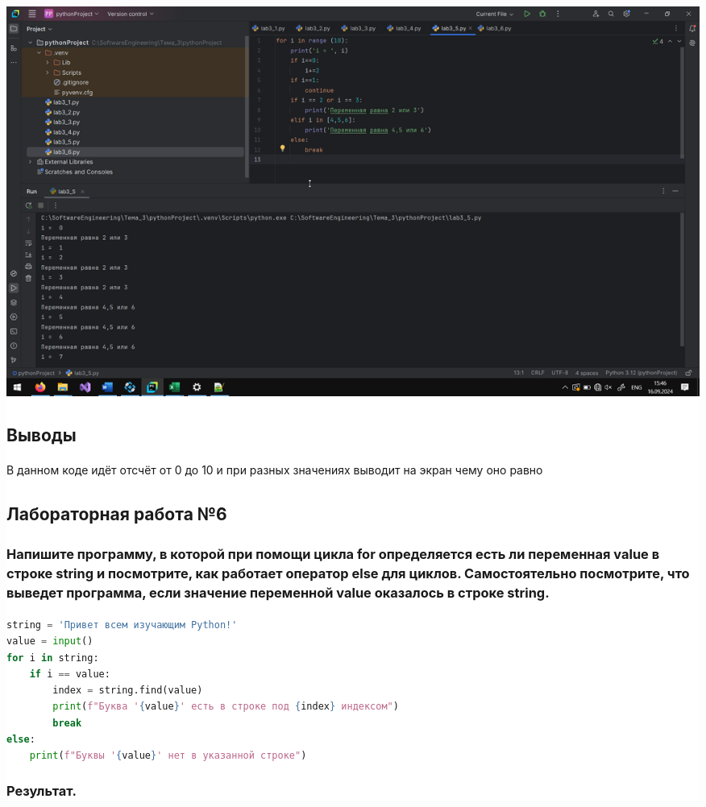 ![Меню](https://github.com/MorozovDanil/software-engineering/blob/Тема_3/pic/Lab3_5.png)

## Выводы

В данном коде идёт отсчёт от 0 до 10 и при разных значениях выводит на экран чему оно равно

## Лабораторная работа №6
### Напишите программу, в которой при помощи цикла for определяется есть ли переменная value в строке string и посмотрите, как работает оператор else для циклов. Самостоятельно посмотрите, что выведет программа, если значение переменной value оказалось в строке string.

```python
string = 'Привет всем изучающим Python!'
value = input()
for i in string:
    if i == value:
        index = string.find(value)
        print(f"Буква '{value}' есть в строке под {index} индексом")
        break
else:
    print(f"Буквы '{value}' нет в указанной строке")
```
### Результат.